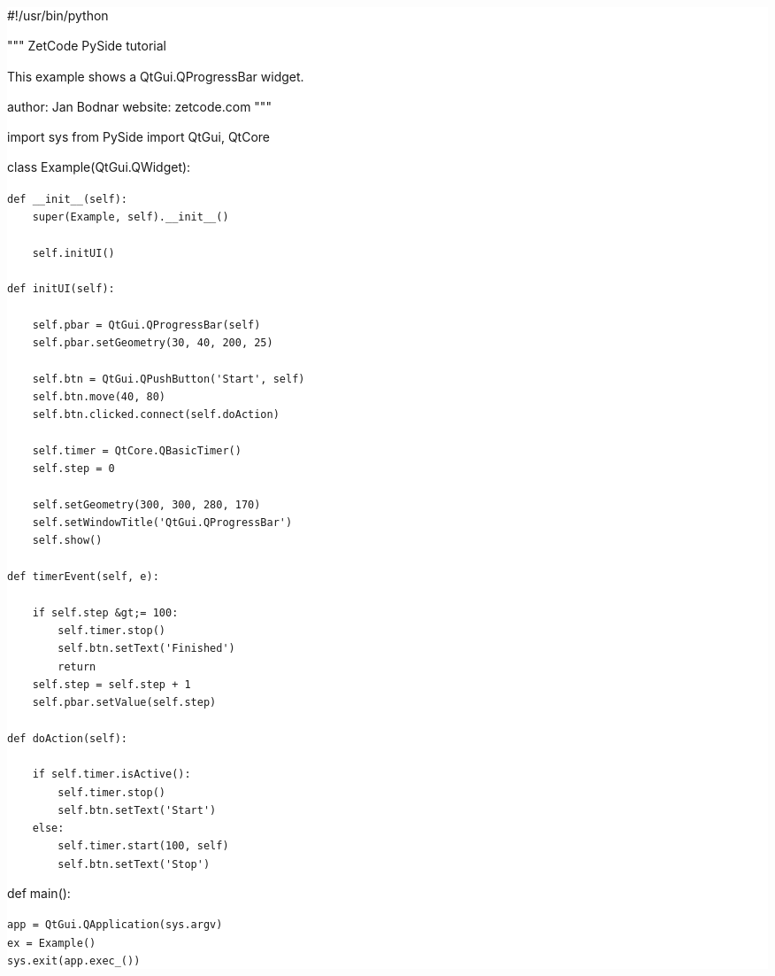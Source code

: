 #!/usr/bin/python

"""
ZetCode PySide tutorial 

This example shows a QtGui.QProgressBar widget.

author: Jan Bodnar
website: zetcode.com
"""

import sys
from PySide import QtGui, QtCore

class Example(QtGui.QWidget):
    
    def __init__(self):
        super(Example, self).__init__()
        
        self.initUI()
        
    def initUI(self):      

        self.pbar = QtGui.QProgressBar(self)
        self.pbar.setGeometry(30, 40, 200, 25)

        self.btn = QtGui.QPushButton('Start', self)
        self.btn.move(40, 80)
        self.btn.clicked.connect(self.doAction)

        self.timer = QtCore.QBasicTimer()
        self.step = 0
        
        self.setGeometry(300, 300, 280, 170)
        self.setWindowTitle('QtGui.QProgressBar')
        self.show()
        
    def timerEvent(self, e):
      
        if self.step &gt;= 100:
            self.timer.stop()
            self.btn.setText('Finished')
            return
        self.step = self.step + 1
        self.pbar.setValue(self.step)

    def doAction(self):
      
        if self.timer.isActive():
            self.timer.stop()
            self.btn.setText('Start')
        else:
            self.timer.start(100, self)
            self.btn.setText('Stop')
        
def main():
    
    app = QtGui.QApplication(sys.argv)
    ex = Example()
    sys.exit(app.exec_())
